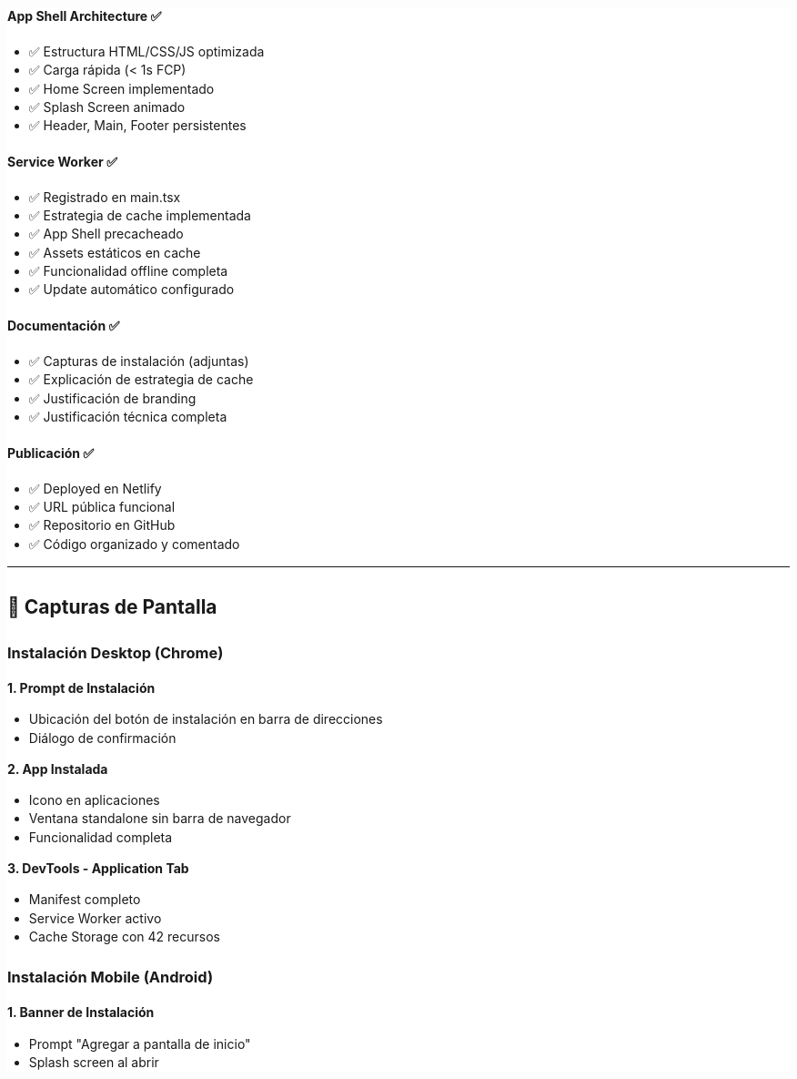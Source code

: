 #### App Shell Architecture ✅
- ✅ Estructura HTML/CSS/JS optimizada
- ✅ Carga rápida (< 1s FCP)
- ✅ Home Screen implementado
- ✅ Splash Screen animado
- ✅ Header, Main, Footer persistentes

#### Service Worker ✅
- ✅ Registrado en main.tsx
- ✅ Estrategia de cache implementada
- ✅ App Shell precacheado
- ✅ Assets estáticos en cache
- ✅ Funcionalidad offline completa
- ✅ Update automático configurado

#### Documentación ✅
- ✅ Capturas de instalación (adjuntas)
- ✅ Explicación de estrategia de cache
- ✅ Justificación de branding
- ✅ Justificación técnica completa

#### Publicación ✅
- ✅ Deployed en Netlify
- ✅ URL pública funcional
- ✅ Repositorio en GitHub
- ✅ Código organizado y comentado

---

## 📸 Capturas de Pantalla

### Instalación Desktop (Chrome)

**1. Prompt de Instalación**
- Ubicación del botón de instalación en barra de direcciones
- Diálogo de confirmación

**2. App Instalada**
- Icono en aplicaciones
- Ventana standalone sin barra de navegador
- Funcionalidad completa

**3. DevTools - Application Tab**
- Manifest completo
- Service Worker activo
- Cache Storage con 42 recursos

### Instalación Mobile (Android)

**1. Banner de Instalación**
- Prompt "Agregar a pantalla de inicio"
- Splash screen al abrir
